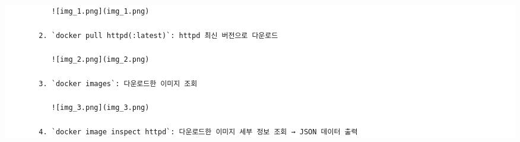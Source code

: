               ![img_1.png](img_1.png)

            2. `docker pull httpd(:latest)`: httpd 최신 버전으로 다운로드

               ![img_2.png](img_2.png)

            3. `docker images`: 다운로드한 이미지 조회

               ![img_3.png](img_3.png)

            4. `docker image inspect httpd`: 다운로드한 이미지 세부 정보 조회 → JSON 데이터 출력
